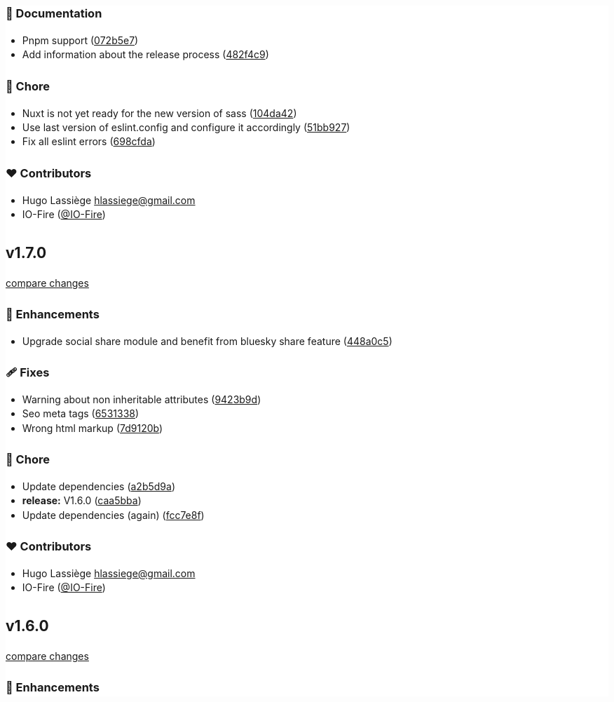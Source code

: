 ### 📖 Documentation

- Pnpm support ([072b5e7](https://github.com/bloggrify/bloggrify/commit/072b5e7))
- Add information about the release process ([482f4c9](https://github.com/bloggrify/bloggrify/commit/482f4c9))

### 🏡 Chore

- Nuxt is not yet ready for the new version of sass ([104da42](https://github.com/bloggrify/bloggrify/commit/104da42))
- Use last version of eslint.config and configure it accordingly ([51bb927](https://github.com/bloggrify/bloggrify/commit/51bb927))
- Fix all eslint errors ([698cfda](https://github.com/bloggrify/bloggrify/commit/698cfda))

### ❤️ Contributors

- Hugo Lassiège <hlassiege@gmail.com>
- IO-Fire ([@IO-Fire](https://github.com/IO-Fire))

## v1.7.0

[compare changes](https://github.com/bloggrify/bloggrify/compare/v1.4.5...v1.7.0)

### 🚀 Enhancements

- Upgrade social share module and benefit from bluesky share feature ([448a0c5](https://github.com/bloggrify/bloggrify/commit/448a0c5))

### 🩹 Fixes

- Warning about non inheritable attributes ([9423b9d](https://github.com/bloggrify/bloggrify/commit/9423b9d))
- Seo meta tags ([6531338](https://github.com/bloggrify/bloggrify/commit/6531338))
- Wrong html markup ([7d9120b](https://github.com/bloggrify/bloggrify/commit/7d9120b))

### 🏡 Chore

- Update dependencies ([a2b5d9a](https://github.com/bloggrify/bloggrify/commit/a2b5d9a))
- **release:** V1.6.0 ([caa5bba](https://github.com/bloggrify/bloggrify/commit/caa5bba))
- Update dependencies (again) ([fcc7e8f](https://github.com/bloggrify/bloggrify/commit/fcc7e8f))

### ❤️ Contributors

- Hugo Lassiège <hlassiege@gmail.com>
- IO-Fire ([@IO-Fire](https://github.com/IO-Fire))

## v1.6.0

[compare changes](https://github.com/bloggrify/bloggrify/compare/v1.4.5...v1.6.0)

### 🚀 Enhancements
